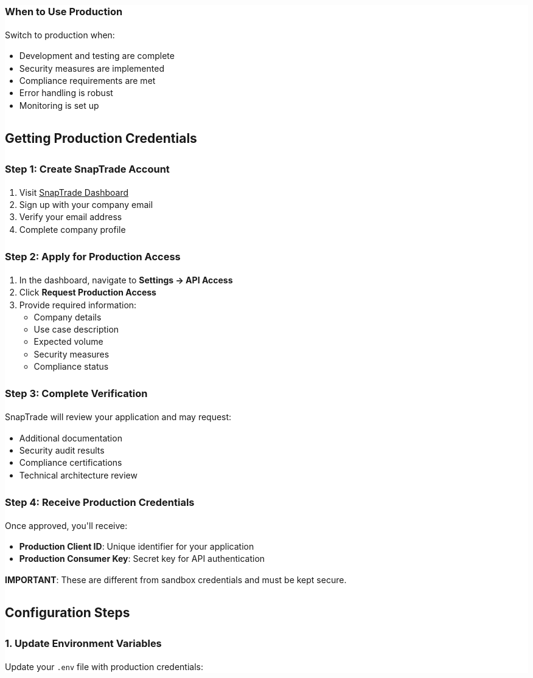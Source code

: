 ### When to Use Production

Switch to production when:
- Development and testing are complete
- Security measures are implemented
- Compliance requirements are met
- Error handling is robust
- Monitoring is set up

## Getting Production Credentials

### Step 1: Create SnapTrade Account

1. Visit [SnapTrade Dashboard](https://dashboard.snaptrade.com/signup)
2. Sign up with your company email
3. Verify your email address
4. Complete company profile

### Step 2: Apply for Production Access

1. In the dashboard, navigate to **Settings → API Access**
2. Click **Request Production Access**
3. Provide required information:
   - Company details
   - Use case description
   - Expected volume
   - Security measures
   - Compliance status

### Step 3: Complete Verification

SnapTrade will review your application and may request:
- Additional documentation
- Security audit results
- Compliance certifications
- Technical architecture review

### Step 4: Receive Production Credentials

Once approved, you'll receive:
- **Production Client ID**: Unique identifier for your application
- **Production Consumer Key**: Secret key for API authentication

**IMPORTANT**: These are different from sandbox credentials and must be kept secure.

## Configuration Steps

### 1. Update Environment Variables

Update your `.env` file with production credentials:
